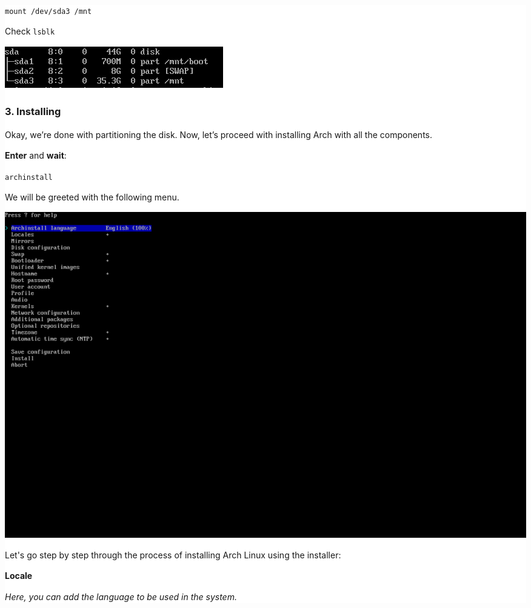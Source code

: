     mount /dev/sda3 /mnt

Check `lsblk`

![final_lsblk](images/arch/finish_lsblk.png)

### 3. Installing

Okay, we’re done with partitioning the disk. Now, let’s proceed with installing Arch with all the components.

**Enter** and **wait**:

    archinstall   

We will be greeted with the following menu.

![archinstall](images/arch/archinstall.png)

Let's go step by step through the process of installing Arch Linux using the installer:

**Locale**

*Here, you can add the language to be used in the system.*
